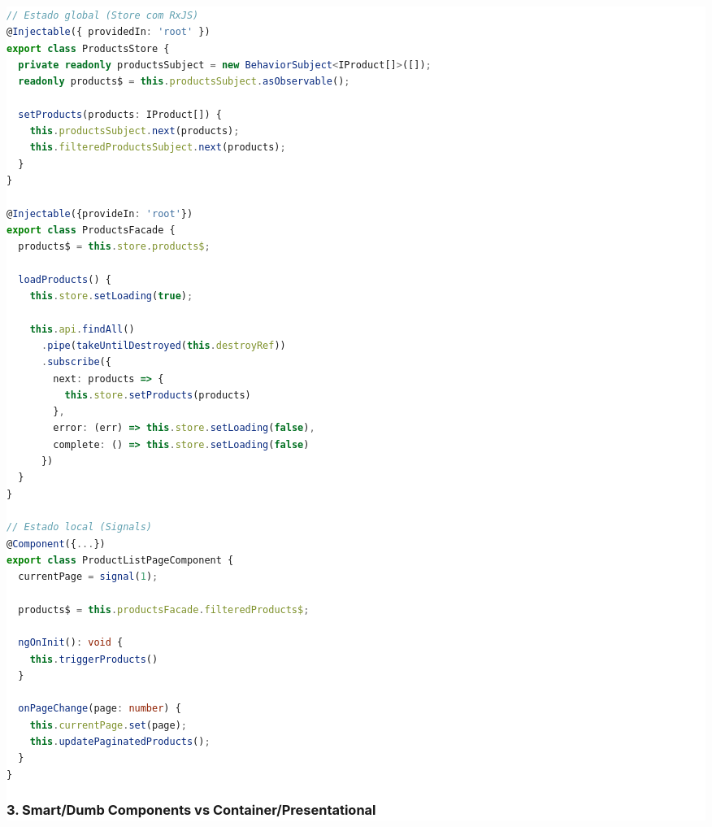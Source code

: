 ```typescript
// Estado global (Store com RxJS)
@Injectable({ providedIn: 'root' })
export class ProductsStore {
  private readonly productsSubject = new BehaviorSubject<IProduct[]>([]);
  readonly products$ = this.productsSubject.asObservable();

  setProducts(products: IProduct[]) {
    this.productsSubject.next(products);
    this.filteredProductsSubject.next(products); 
  }
}

@Injectable({provideIn: 'root'})
export class ProductsFacade {
  products$ = this.store.products$;

  loadProducts() {
    this.store.setLoading(true);

    this.api.findAll()  
      .pipe(takeUntilDestroyed(this.destroyRef))
      .subscribe({
        next: products => {
          this.store.setProducts(products)
        },
        error: (err) => this.store.setLoading(false),
        complete: () => this.store.setLoading(false)
      })
  }
}

// Estado local (Signals)
@Component({...})
export class ProductListPageComponent {
  currentPage = signal(1);

  products$ = this.productsFacade.filteredProducts$;

  ngOnInit(): void {
    this.triggerProducts()
  }

  onPageChange(page: number) {
    this.currentPage.set(page);
    this.updatePaginatedProducts();
  }
}
```

### 3. **Smart/Dumb Components vs Container/Presentational**
